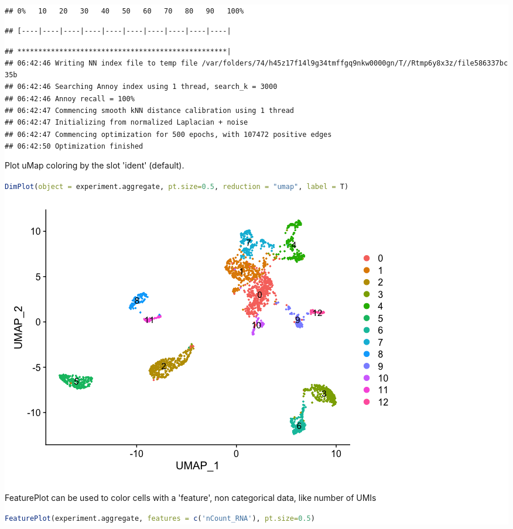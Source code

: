 ```
## 0%   10   20   30   40   50   60   70   80   90   100%
```

```
## [----|----|----|----|----|----|----|----|----|----|
```

```
## **************************************************|
## 06:42:46 Writing NN index file to temp file /var/folders/74/h45z17f14l9g34tmffgq9nkw0000gn/T//Rtmp6y8x3z/file586337bc35b
## 06:42:46 Searching Annoy index using 1 thread, search_k = 3000
## 06:42:46 Annoy recall = 100%
## 06:42:47 Commencing smooth kNN distance calibration using 1 thread
## 06:42:47 Initializing from normalized Laplacian + noise
## 06:42:47 Commencing optimization for 500 epochs, with 107472 positive edges
## 06:42:50 Optimization finished
```

Plot uMap coloring by the slot 'ident' (default).

```r
DimPlot(object = experiment.aggregate, pt.size=0.5, reduction = "umap", label = T)
```

![](scRNA_Workshop-PART5_files/figure-html/unnamed-chunk-10-1.png)


FeaturePlot can be used to color cells with a 'feature', non categorical data, like number of UMIs

```r
FeaturePlot(experiment.aggregate, features = c('nCount_RNA'), pt.size=0.5)
```
